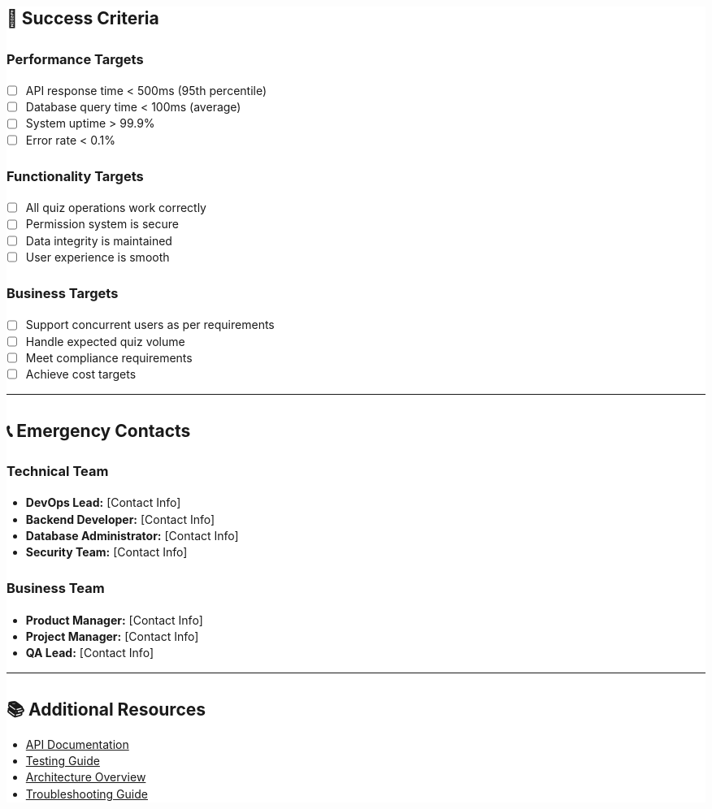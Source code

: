 
## 🎯 Success Criteria

### Performance Targets

- [ ] API response time < 500ms (95th percentile)
- [ ] Database query time < 100ms (average)
- [ ] System uptime > 99.9%
- [ ] Error rate < 0.1%

### Functionality Targets

- [ ] All quiz operations work correctly
- [ ] Permission system is secure
- [ ] Data integrity is maintained
- [ ] User experience is smooth

### Business Targets

- [ ] Support concurrent users as per requirements
- [ ] Handle expected quiz volume
- [ ] Meet compliance requirements
- [ ] Achieve cost targets

---

## 📞 Emergency Contacts

### Technical Team

- **DevOps Lead:** [Contact Info]
- **Backend Developer:** [Contact Info]
- **Database Administrator:** [Contact Info]
- **Security Team:** [Contact Info]

### Business Team

- **Product Manager:** [Contact Info]
- **Project Manager:** [Contact Info]
- **QA Lead:** [Contact Info]

---

## 📚 Additional Resources

- [API Documentation](./QUIZ_SERVICE_API_DOCS.md)
- [Testing Guide](./comprehensive-test-suite.html)
- [Architecture Overview](./README.md)
- [Troubleshooting Guide](./TROUBLESHOOTING.md)
